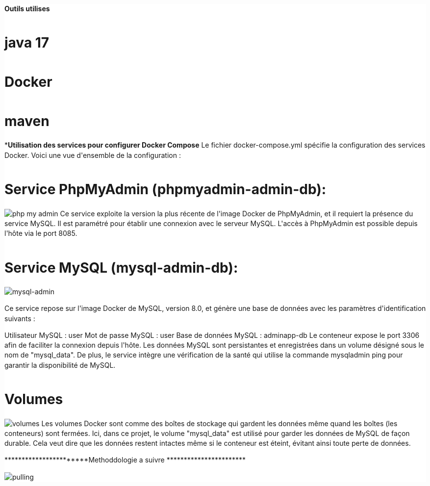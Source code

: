 **********************Outils utilises**********************
# java 17

# Docker

# maven


***************************************Utilisation des services pour configurer Docker Compose**************************************
Le fichier docker-compose.yml spécifie la configuration des services Docker. Voici une vue d'ensemble de la configuration :

# Service PhpMyAdmin (phpmyadmin-admin-db):

<img width="349" alt="php my admin" src="https://github.com/momojrdev/admin-app-test/assets/123044247/63ea6cd9-e59c-4da9-b3a9-af3805e60a02">
Ce service exploite la version la plus récente de l'image Docker de PhpMyAdmin, et il requiert la présence du service MySQL. Il est paramétré pour établir une connexion avec le serveur MySQL. L'accès à PhpMyAdmin est possible depuis l'hôte via le port 8085.


# Service MySQL (mysql-admin-db):
<img width="482" alt="mysql-admin" src="https://github.com/momojrdev/admin-app-test/assets/123044247/a4ef902b-4007-4269-a5f1-c107548731d0">

Ce service repose sur l'image Docker de MySQL, version 8.0, et génère une base de données avec les paramètres d'identification suivants :

Utilisateur MySQL : user
Mot de passe MySQL : user
Base de données MySQL : adminapp-db
Le conteneur expose le port 3306 afin de faciliter la connexion depuis l'hôte. Les données MySQL sont persistantes et enregistrées dans un volume désigné sous le nom de "mysql_data".
De plus, le service intègre une vérification de la santé qui utilise la commande mysqladmin ping pour garantir la disponibilité de MySQL.
# Volumes
<img width="395" alt="volumes" src="https://github.com/momojrdev/admin-app-test/assets/123044247/1c55de82-6768-485f-8c25-2f0381dac50a">
Les volumes Docker sont comme des boîtes de stockage qui gardent les données même quand les boîtes (les conteneurs) sont fermées. Ici, dans ce projet, le volume "mysql_data" est utilisé pour garder les données de MySQL de façon durable. Cela veut dire que les données restent intactes même si le conteneur est éteint, évitant ainsi toute perte de données.


***********************Methoddologie a suivre ***********************


<img width="932" alt="pulling" src="https://github.com/momojrdev/admin-app-test/assets/123044247/38d7310e-2e62-4ec5-8714-c8dfb5b068f1">

